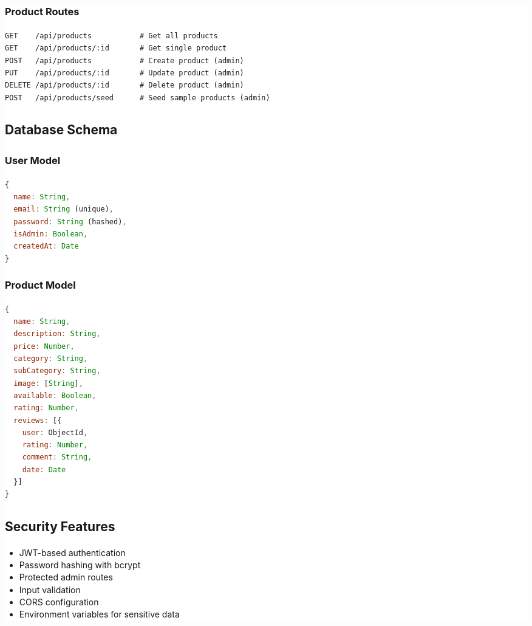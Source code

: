 ### Product Routes
```
GET    /api/products           # Get all products
GET    /api/products/:id       # Get single product
POST   /api/products           # Create product (admin)
PUT    /api/products/:id       # Update product (admin)
DELETE /api/products/:id       # Delete product (admin)
POST   /api/products/seed      # Seed sample products (admin)
```

## Database Schema

### User Model
```javascript
{
  name: String,
  email: String (unique),
  password: String (hashed),
  isAdmin: Boolean,
  createdAt: Date
}
```

### Product Model
```javascript
{
  name: String,
  description: String,
  price: Number,
  category: String,
  subCategory: String,
  image: [String],
  available: Boolean,
  rating: Number,
  reviews: [{
    user: ObjectId,
    rating: Number,
    comment: String,
    date: Date
  }]
}
```

## Security Features
- JWT-based authentication
- Password hashing with bcrypt
- Protected admin routes
- Input validation
- CORS configuration
- Environment variables for sensitive data
